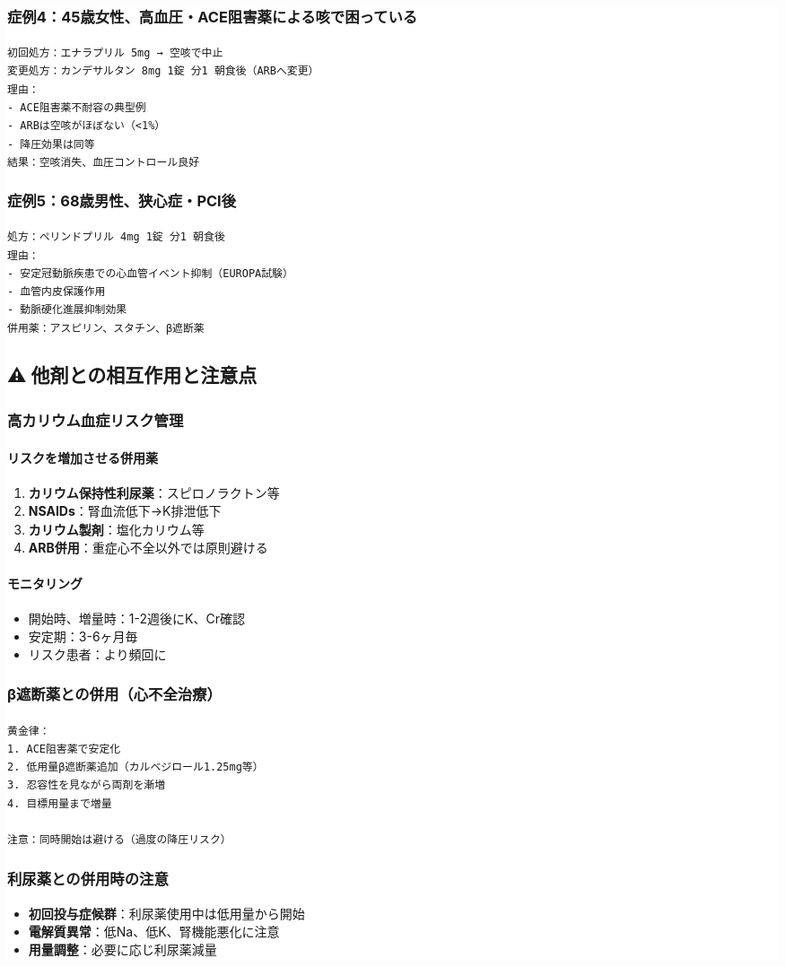 ### 症例4：45歳女性、高血圧・ACE阻害薬による咳で困っている
```
初回処方：エナラプリル 5mg → 空咳で中止
変更処方：カンデサルタン 8mg 1錠 分1 朝食後（ARBへ変更）
理由：
- ACE阻害薬不耐容の典型例
- ARBは空咳がほぼない（<1%）
- 降圧効果は同等
結果：空咳消失、血圧コントロール良好
```

### 症例5：68歳男性、狭心症・PCI後
```
処方：ペリンドプリル 4mg 1錠 分1 朝食後
理由：
- 安定冠動脈疾患での心血管イベント抑制（EUROPA試験）
- 血管内皮保護作用
- 動脈硬化進展抑制効果
併用薬：アスピリン、スタチン、β遮断薬
```

## ⚠️ 他剤との相互作用と注意点

### 高カリウム血症リスク管理

#### リスクを増加させる併用薬
1. **カリウム保持性利尿薬**：スピロノラクトン等
2. **NSAIDs**：腎血流低下→K排泄低下
3. **カリウム製剤**：塩化カリウム等
4. **ARB併用**：重症心不全以外では原則避ける

#### モニタリング
- 開始時、増量時：1-2週後にK、Cr確認
- 安定期：3-6ヶ月毎
- リスク患者：より頻回に

### β遮断薬との併用（心不全治療）
```
黄金律：
1. ACE阻害薬で安定化
2. 低用量β遮断薬追加（カルベジロール1.25mg等）
3. 忍容性を見ながら両剤を漸増
4. 目標用量まで増量

注意：同時開始は避ける（過度の降圧リスク）
```

### 利尿薬との併用時の注意
- **初回投与症候群**：利尿薬使用中は低用量から開始
- **電解質異常**：低Na、低K、腎機能悪化に注意
- **用量調整**：必要に応じ利尿薬減量
